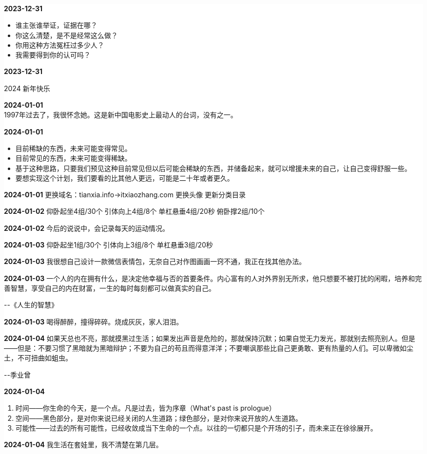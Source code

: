 **2023-12-31**

- 谁主张谁举证，证据在哪？
- 你这么清楚，是不是经常这么做？
- 你用这种方法冤枉过多少人？
- 我需要得到你的认可吗？

**2023-12-31**

2024 新年快乐

**2024-01-01**  
1997年过去了，我很怀念她。这是新中国电影史上最动人的台词，没有之一。

**2024-01-01**

- 目前稀缺的东西，未来可能变得常见。
- 目前常见的东西，未来可能变得稀缺。
- 基于这种思路，只要我们预见这种目前常见但以后可能会稀缺的东西，并储备起来，就可以增援未来的自己，让自己变得舒服一些。
- 要想实现这个计划，我们要看的比其他人更远，可能是二十年或者更久。

**2024-01-01**
更换域名：tianxia.info→itxiaozhang.com
更换头像
更新分类目录

**2024-01-02**
仰卧起坐4组/30个 引体向上4组/8个 单杠悬垂4组/20秒 俯卧撑2组/10个

**2024-01-02**
今后的说说中，会记录每天的运动情况。

**2024-01-03**
仰卧起坐1组/30个 引体向上3组/8个 单杠悬垂3组/20秒

**2024-01-03**
我很想自己设计一款微信表情包，无奈自己对作图画画一窍不通，我正在找其他办法。

**2024-01-03**
一个人的内在拥有什么，是决定他幸福与否的首要条件。内心富有的人对外界别无所求，他只想要不被打扰的闲暇，培养和完善智慧，享受自己的内在财富，一生的每时每刻都可以做真实的自己。

--《人生的智慧》

**2024-01-03**
喝得醉醉，撞得碎碎。烧成灰灰，家人泪泪。

**2024-01-04**
如果天总也不亮，那就摸黑过生活；如果发出声音是危险的，那就保持沉默；如果自觉无力发光，那就别去照亮别人。但是——但是：不要习惯了黑暗就为黑暗辩护；不要为自己的苟且而得意洋洋；不要嘲讽那些比自己更勇敢、更有热量的人们。可以卑微如尘土，不可扭曲如蛆虫。

--季业曾

**2024-01-04**

1. 时间——你生命的今天，是一个点。凡是过去，皆为序章（What's past is prologue）
2. 空间——黑色部分，是对你来说已经关闭的人生道路；绿色部分，是对你来说开放的人生道路。
3. 可能性——过去的所有可能性，已经收敛成当下生命的一个点。以往的一切都只是个开场的引子，而未来正在徐徐展开。

**2024-01-04**
我生活在套娃里，我不清楚在第几层。
